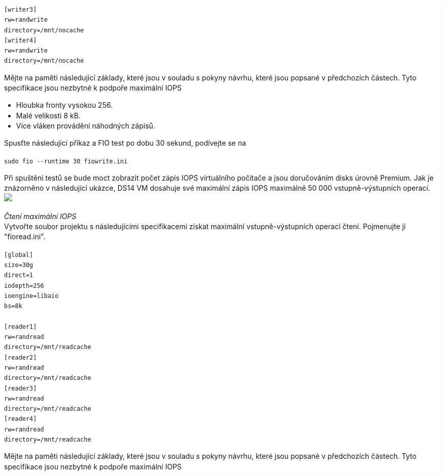 ```
[writer3]
rw=randwrite
directory=/mnt/nocache
[writer4]
rw=randwrite
directory=/mnt/nocache
```

Mějte na paměti následující základy, které jsou v souladu s pokyny návrhu, které jsou popsané v předchozích částech. Tyto specifikace jsou nezbytné k podpoře maximální IOPS  

* Hloubka fronty vysokou 256.  
* Malé velikosti 8 kB.  
* Více vláken provádění náhodných zápisů.

Spusťte následující příkaz a FIO test po dobu 30 sekund, podívejte se na  

```
sudo fio --runtime 30 fiowrite.ini
```

Při spuštění testů se bude moct zobrazit počet zápis IOPS virtuálního počítače a jsou doručováním disks úrovně Premium. Jak je znázorněno v následující ukázce, DS14 VM dosahuje své maximální zápis IOPS maximálně 50 000 vstupně-výstupních operací.  
    ![](media/premium-storage-performance/image11.png)

*Čtení maximální IOPS*  
Vytvořte soubor projektu s následujícími specifikacemi získat maximální vstupně-výstupních operací čtení. Pojmenujte ji "fioread.ini".

```
[global]
size=30g
direct=1
iodepth=256
ioengine=libaio
bs=8k

[reader1]
rw=randread
directory=/mnt/readcache
[reader2]
rw=randread
directory=/mnt/readcache
[reader3]
rw=randread
directory=/mnt/readcache
[reader4]
rw=randread
directory=/mnt/readcache
```

Mějte na paměti následující základy, které jsou v souladu s pokyny návrhu, které jsou popsané v předchozích částech. Tyto specifikace jsou nezbytné k podpoře maximální IOPS
